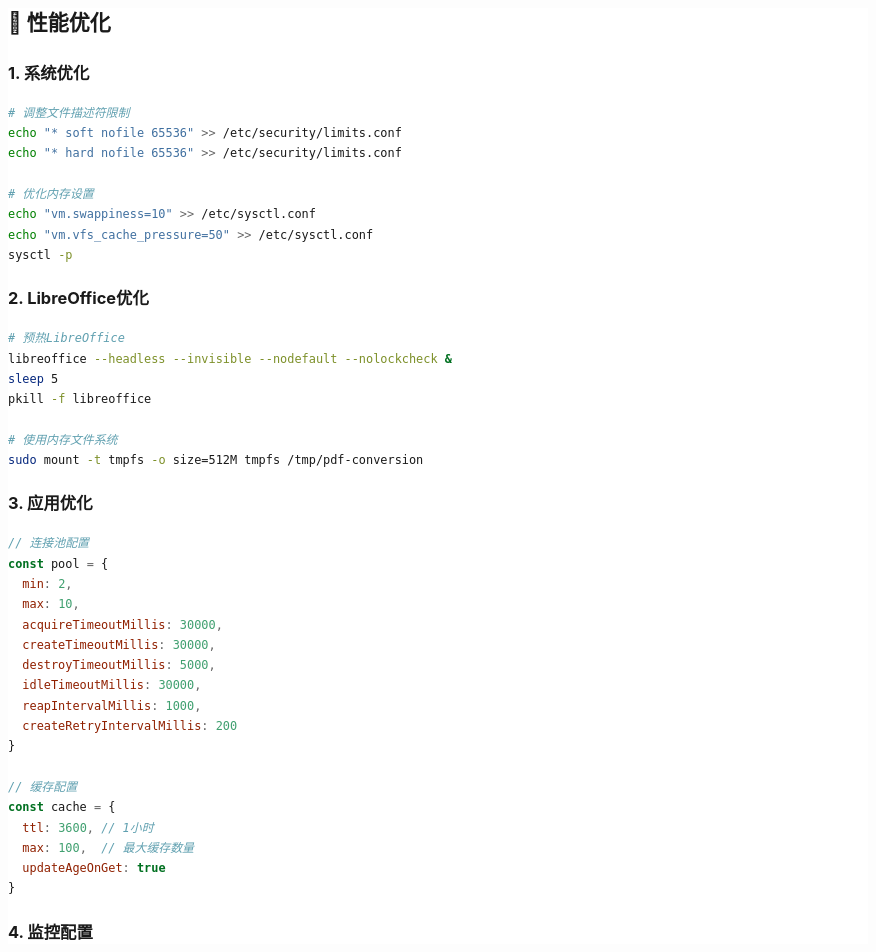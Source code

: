 ## 🚀 性能优化

### 1. 系统优化

```bash
# 调整文件描述符限制
echo "* soft nofile 65536" >> /etc/security/limits.conf
echo "* hard nofile 65536" >> /etc/security/limits.conf

# 优化内存设置
echo "vm.swappiness=10" >> /etc/sysctl.conf
echo "vm.vfs_cache_pressure=50" >> /etc/sysctl.conf
sysctl -p
```

### 2. LibreOffice优化

```bash
# 预热LibreOffice
libreoffice --headless --invisible --nodefault --nolockcheck &
sleep 5
pkill -f libreoffice

# 使用内存文件系统
sudo mount -t tmpfs -o size=512M tmpfs /tmp/pdf-conversion
```

### 3. 应用优化

```javascript
// 连接池配置
const pool = {
  min: 2,
  max: 10,
  acquireTimeoutMillis: 30000,
  createTimeoutMillis: 30000,
  destroyTimeoutMillis: 5000,
  idleTimeoutMillis: 30000,
  reapIntervalMillis: 1000,
  createRetryIntervalMillis: 200
}

// 缓存配置
const cache = {
  ttl: 3600, // 1小时
  max: 100,  // 最大缓存数量
  updateAgeOnGet: true
}
```

### 4. 监控配置
